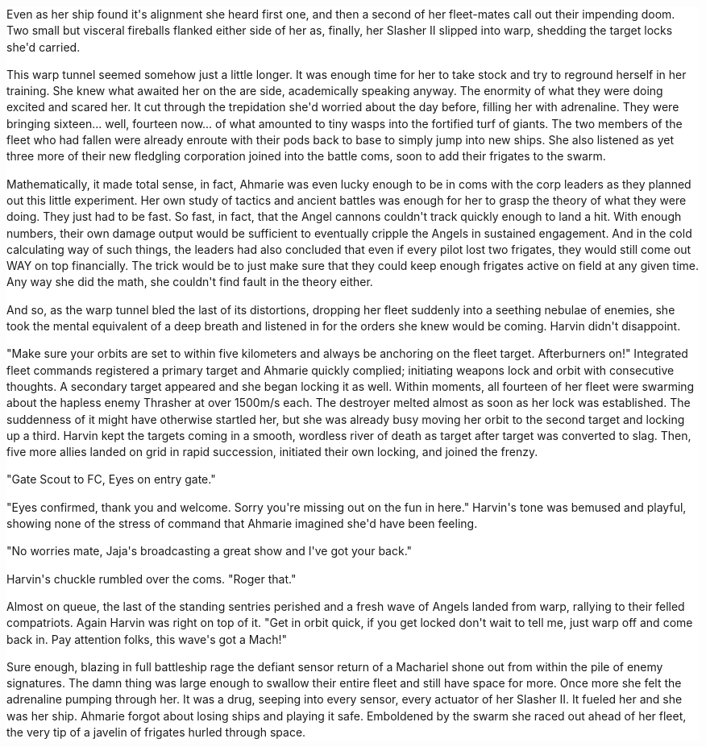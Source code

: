 Even as her ship found it's alignment she heard first one, and then a second of her fleet-mates call out their impending doom. Two small but visceral fireballs flanked either side of her as, finally, her Slasher II slipped into warp, shedding the target locks she'd carried.

This warp tunnel seemed somehow just a little longer. It was enough time for her to take stock and try to reground herself in her training. She knew what awaited her on the are side, academically speaking anyway. The enormity of what they were doing excited and scared her. It cut through the trepidation she'd worried about the day before, filling her with adrenaline. They were bringing sixteen... well, fourteen now... of what amounted to tiny wasps into the fortified turf of giants. The two members of the fleet who had fallen were already enroute with their pods back to base to simply jump into new ships. She also listened as yet three more of their new fledgling corporation joined into the battle coms, soon to add their frigates to the swarm.

Mathematically, it made total sense, in fact, Ahmarie was even lucky enough to be in coms with the corp leaders as they planned out this little experiment. Her own study of tactics and ancient battles was enough for her to grasp the theory of what they were doing. They just had to be fast. So fast, in fact, that the Angel cannons couldn't track quickly enough to land a hit. With enough numbers, their own damage output would be sufficient to eventually cripple the Angels in sustained engagement. And in the cold calculating way of such things, the leaders had also concluded that even if every pilot lost two frigates, they would still come out WAY on top financially. The trick would be to just make sure that they could keep enough frigates active on field at any given time. Any way she did the math, she couldn't find fault in the theory either.

And so, as the warp tunnel bled the last of its distortions, dropping her fleet suddenly into a seething nebulae of enemies, she took the mental equivalent of a deep breath and listened in for the orders she knew would be coming. Harvin didn't disappoint.

"Make sure your orbits are set to within five kilometers and always be anchoring on the fleet target. Afterburners on!" Integrated fleet commands registered a primary target and Ahmarie quickly complied; initiating weapons lock and orbit with consecutive thoughts. A secondary target appeared and she began locking it as well. Within moments, all fourteen of her fleet were swarming about the hapless enemy Thrasher at over 1500m/s each. The destroyer melted almost as soon as her lock was established. The suddenness of it might have otherwise startled her, but she was already busy moving her orbit to the second target and locking up a third. Harvin kept the targets coming in a smooth, wordless river of death as target after target was converted to slag. Then, five more allies landed on grid in rapid succession, initiated their own locking, and joined the frenzy.

"Gate Scout to FC, Eyes on entry gate."

"Eyes confirmed, thank you and welcome. Sorry you're missing out on the fun in here." Harvin's tone was bemused and playful, showing none of the stress of command that Ahmarie imagined she'd have been feeling.

"No worries mate, Jaja's broadcasting a great show and I've got your back."

Harvin's chuckle rumbled over the coms. "Roger that."

Almost on queue, the last of the standing sentries perished and a fresh wave of Angels landed from warp, rallying to their felled compatriots. Again Harvin was right on top of it. "Get in orbit quick, if you get locked don't wait to tell me, just warp off and come back in. Pay attention folks, this wave's got a Mach!"

Sure enough, blazing in full battleship rage the defiant sensor return of a Machariel shone out from within the pile of enemy signatures. The damn thing was large enough to swallow their entire fleet and still have space for more. Once more she felt the adrenaline pumping through her. It was a drug, seeping into every sensor, every actuator of her Slasher II. It fueled her and she was her ship. Ahmarie forgot about losing ships and playing it safe. Emboldened by the swarm she raced out ahead of her fleet, the very tip of a javelin of frigates hurled through space.
